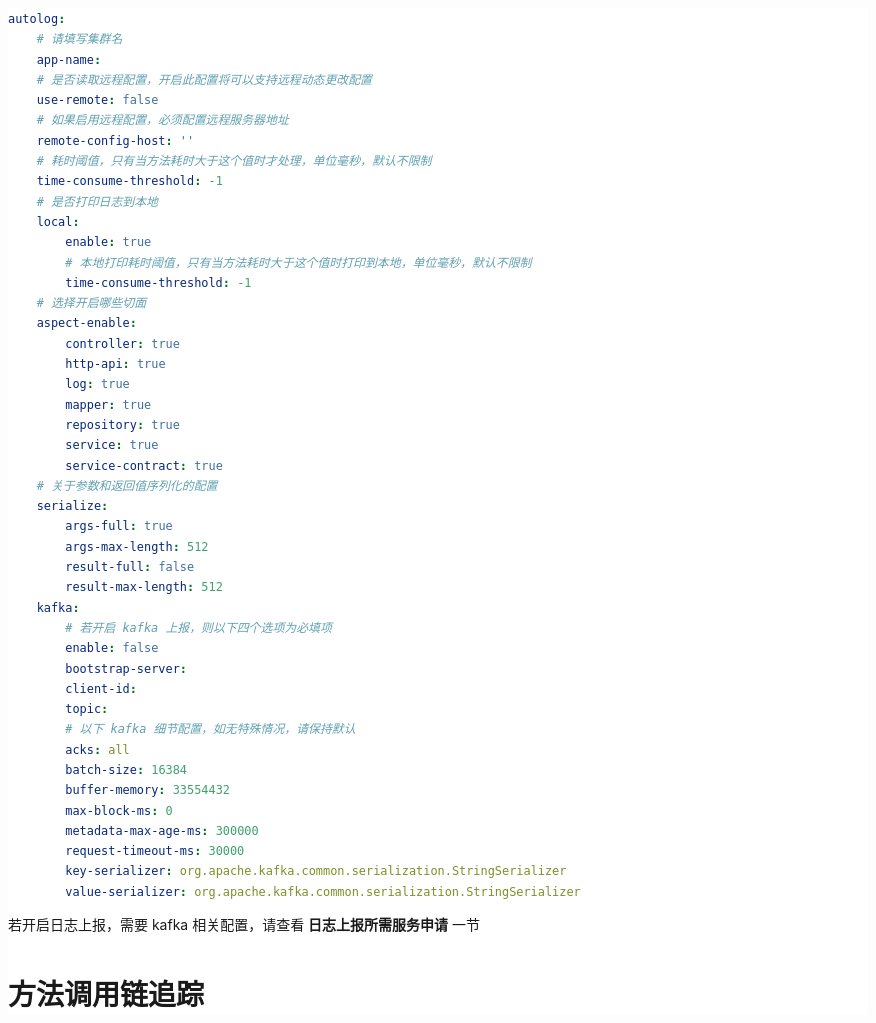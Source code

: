 ```yml
autolog:
    # 请填写集群名
    app-name: 
    # 是否读取远程配置，开启此配置将可以支持远程动态更改配置
    use-remote: false
    # 如果启用远程配置，必须配置远程服务器地址
    remote-config-host: ''
    # 耗时阈值，只有当方法耗时大于这个值时才处理，单位毫秒，默认不限制
    time-consume-threshold: -1
    # 是否打印日志到本地
    local: 
        enable: true
        # 本地打印耗时阈值，只有当方法耗时大于这个值时打印到本地，单位毫秒，默认不限制
        time-consume-threshold: -1
    # 选择开启哪些切面
    aspect-enable:
        controller: true
        http-api: true
        log: true
        mapper: true
        repository: true
        service: true
        service-contract: true
    # 关于参数和返回值序列化的配置
    serialize:
        args-full: true
        args-max-length: 512
        result-full: false
        result-max-length: 512
    kafka:
        # 若开启 kafka 上报，则以下四个选项为必填项
        enable: false
        bootstrap-server: 
        client-id: 
        topic: 
        # 以下 kafka 细节配置，如无特殊情况，请保持默认
        acks: all
        batch-size: 16384
        buffer-memory: 33554432
        max-block-ms: 0
        metadata-max-age-ms: 300000
        request-timeout-ms: 30000
        key-serializer: org.apache.kafka.common.serialization.StringSerializer
        value-serializer: org.apache.kafka.common.serialization.StringSerializer
```

若开启日志上报，需要 kafka 相关配置，请查看 **日志上报所需服务申请** 一节

# 方法调用链追踪
